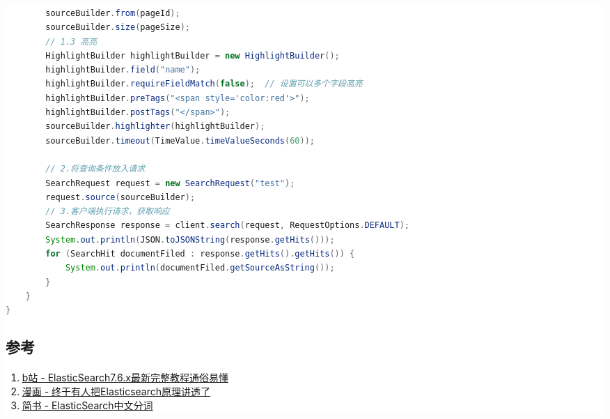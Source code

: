 ```java
        sourceBuilder.from(pageId); 
        sourceBuilder.size(pageSize);
        // 1.3 高亮
        HighlightBuilder highlightBuilder = new HighlightBuilder();
        highlightBuilder.field("name");
        highlightBuilder.requireFieldMatch(false);	// 设置可以多个字段高亮
        highlightBuilder.preTags("<span style='color:red'>");
        highlightBuilder.postTags("</span>");
        sourceBuilder.highlighter(highlightBuilder);
        sourceBuilder.timeout(TimeValue.timeValueSeconds(60));

        // 2.将查询条件放入请求
        SearchRequest request = new SearchRequest("test");
        request.source(sourceBuilder);
        // 3.客户端执行请求，获取响应
        SearchResponse response = client.search(request, RequestOptions.DEFAULT);
        System.out.println(JSON.toJSONString(response.getHits()));
        for (SearchHit documentFiled : response.getHits().getHits()) {
            System.out.println(documentFiled.getSourceAsString());
        }
    }
}
```







## 参考

1. [b站 - ElasticSearch7.6.x最新完整教程通俗易懂](https://www.bilibili.com/video/BV17a4y1x7zq)
2. [漫画 - 终于有人把Elasticsearch原理讲透了](https://developer.51cto.com/art/201904/594615.htm)
3. [简书 - ElasticSearch中文分词](https://www.jianshu.com/p/bb89ad7a7f7d)
